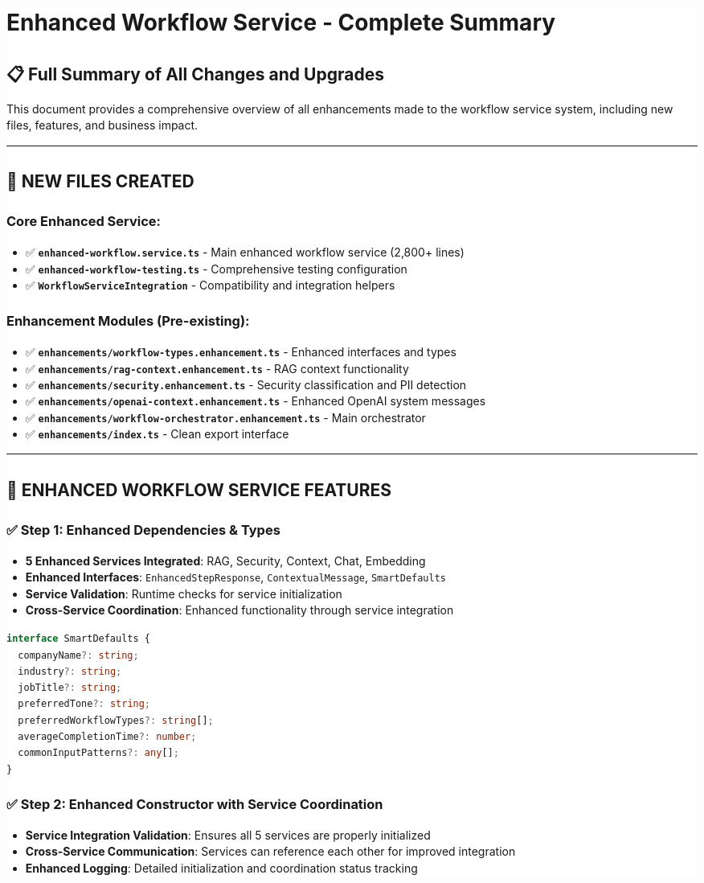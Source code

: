 # Enhanced Workflow Service - Complete Summary

## 📋 **Full Summary of All Changes and Upgrades**

This document provides a comprehensive overview of all enhancements made to the workflow service system, including new files, features, and business impact.

---

## 🔧 **NEW FILES CREATED**

### **Core Enhanced Service:**
- ✅ **`enhanced-workflow.service.ts`** - Main enhanced workflow service (2,800+ lines)
- ✅ **`enhanced-workflow-testing.ts`** - Comprehensive testing configuration
- ✅ **`WorkflowServiceIntegration`** - Compatibility and integration helpers

### **Enhancement Modules (Pre-existing):**
- ✅ **`enhancements/workflow-types.enhancement.ts`** - Enhanced interfaces and types
- ✅ **`enhancements/rag-context.enhancement.ts`** - RAG context functionality  
- ✅ **`enhancements/security.enhancement.ts`** - Security classification and PII detection
- ✅ **`enhancements/openai-context.enhancement.ts`** - Enhanced OpenAI system messages
- ✅ **`enhancements/workflow-orchestrator.enhancement.ts`** - Main orchestrator
- ✅ **`enhancements/index.ts`** - Clean export interface

---

## 🚀 **ENHANCED WORKFLOW SERVICE FEATURES**

### **✅ Step 1: Enhanced Dependencies & Types**
- **5 Enhanced Services Integrated**: RAG, Security, Context, Chat, Embedding
- **Enhanced Interfaces**: `EnhancedStepResponse`, `ContextualMessage`, `SmartDefaults`
- **Service Validation**: Runtime checks for service initialization
- **Cross-Service Coordination**: Enhanced functionality through service integration

```typescript
interface SmartDefaults {
  companyName?: string;
  industry?: string;
  jobTitle?: string;
  preferredTone?: string;
  preferredWorkflowTypes?: string[];
  averageCompletionTime?: number;
  commonInputPatterns?: any[];
}
```

### **✅ Step 2: Enhanced Constructor with Service Coordination**
- **Service Integration Validation**: Ensures all 5 services are properly initialized
- **Cross-Service Communication**: Services can reference each other for improved integration
- **Enhanced Logging**: Detailed initialization and coordination status tracking
